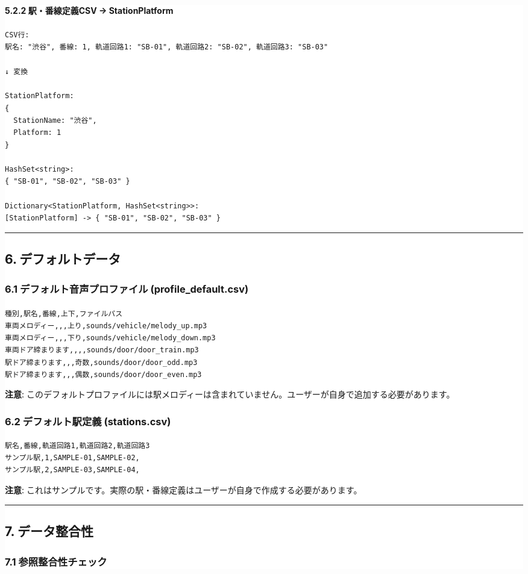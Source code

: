 #### 5.2.2 駅・番線定義CSV → StationPlatform

```
CSV行:
駅名: "渋谷", 番線: 1, 軌道回路1: "SB-01", 軌道回路2: "SB-02", 軌道回路3: "SB-03"

↓ 変換

StationPlatform:
{
  StationName: "渋谷",
  Platform: 1
}

HashSet<string>:
{ "SB-01", "SB-02", "SB-03" }

Dictionary<StationPlatform, HashSet<string>>:
[StationPlatform] -> { "SB-01", "SB-02", "SB-03" }
```

---

## 6. デフォルトデータ

### 6.1 デフォルト音声プロファイル (profile_default.csv)

```csv
種別,駅名,番線,上下,ファイルパス
車両メロディー,,,上り,sounds/vehicle/melody_up.mp3
車両メロディー,,,下り,sounds/vehicle/melody_down.mp3
車両ドア締まります,,,,sounds/door/door_train.mp3
駅ドア締まります,,,奇数,sounds/door/door_odd.mp3
駅ドア締まります,,,偶数,sounds/door/door_even.mp3
```

**注意**: このデフォルトプロファイルには駅メロディーは含まれていません。ユーザーが自身で追加する必要があります。

### 6.2 デフォルト駅定義 (stations.csv)

```csv
駅名,番線,軌道回路1,軌道回路2,軌道回路3
サンプル駅,1,SAMPLE-01,SAMPLE-02,
サンプル駅,2,SAMPLE-03,SAMPLE-04,
```

**注意**: これはサンプルです。実際の駅・番線定義はユーザーが自身で作成する必要があります。

---

## 7. データ整合性

### 7.1 参照整合性チェック
